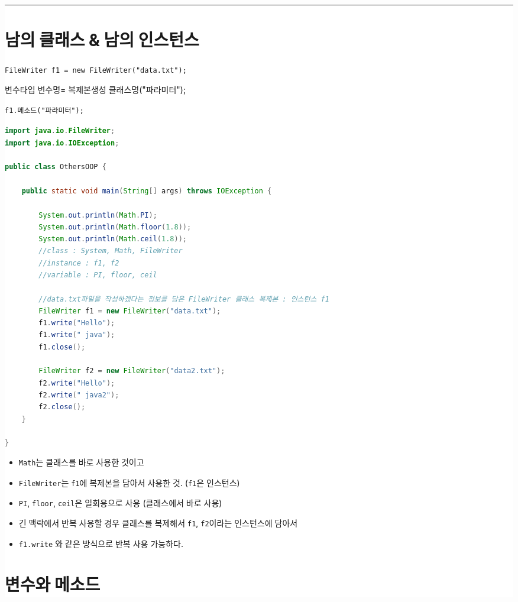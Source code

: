 
---
# 남의 클래스 & 남의 인스턴스

`FileWriter f1 = new FileWriter("data.txt");`

변수타입 변수명= 복제본생성 클래스명("파라미터");

`f1.메소드("파라미터");`

```java
import java.io.FileWriter;
import java.io.IOException;

public class OthersOOP {

	public static void main(String[] args) throws IOException {

		System.out.println(Math.PI);
		System.out.println(Math.floor(1.8));
		System.out.println(Math.ceil(1.8));
		//class : System, Math, FileWriter
		//instance : f1, f2
		//variable : PI, floor, ceil
		
		//data.txt파일을 작성하겠다는 정보를 담은 FileWriter 클래스 복제본 : 인스턴스 f1
		FileWriter f1 = new FileWriter("data.txt");
		f1.write("Hello");
		f1.write(" java");
		f1.close();
		
		FileWriter f2 = new FileWriter("data2.txt");
		f2.write("Hello");
		f2.write(" java2");
		f2.close();
	}

}
```

* `Math`는 클래스를 바로 사용한 것이고

* `FileWriter`는 `f1`에 복제본을 담아서 사용한 것. (`f1`은 인스턴스)

* `PI`, `floor`, `ceil`은 일회용으로 사용 (클래스에서 바로 사용)

* 긴 맥락에서 반복 사용할 경우 클래스를 복제해서 `f1`, `f2`이라는 인스턴스에 담아서 

* `f1.write` 와 같은 방식으로 반복 사용 가능하다.


# 변수와 메소드


